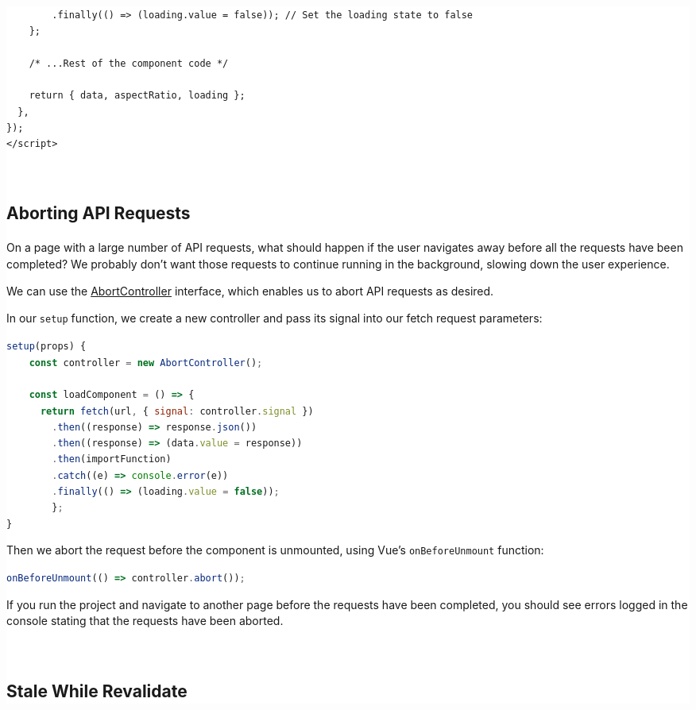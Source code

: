 ```vue
        .finally(() => (loading.value = false)); // Set the loading state to false
    };

    /* ...Rest of the component code */

    return { data, aspectRatio, loading };
  },
});
</script>
```

<br>

## Aborting API Requests

On a page with a large number of API requests, what should happen if the user navigates away before all the requests have been completed? We probably don’t want those requests to continue running in the background, slowing down the user experience.

We can use the [AbortController](https://developer.mozilla.org/en-US/docs/Web/API/AbortController) interface, which enables us to abort API requests as desired.

In our `setup` function, we create a new controller and pass its signal into our fetch request parameters:

```js
setup(props) {
    const controller = new AbortController();

    const loadComponent = () => {
      return fetch(url, { signal: controller.signal })
        .then((response) => response.json())
        .then((response) => (data.value = response))
        .then(importFunction)
        .catch((e) => console.error(e))
        .finally(() => (loading.value = false));
        };
}
```

Then we abort the request before the component is unmounted, using Vue’s `onBeforeUnmount` function:

```js
onBeforeUnmount(() => controller.abort());
```

If you run the project and navigate to another page before the requests have been completed, you should see errors logged in the console stating that the requests have been aborted.

<br>

## Stale While Revalidate
